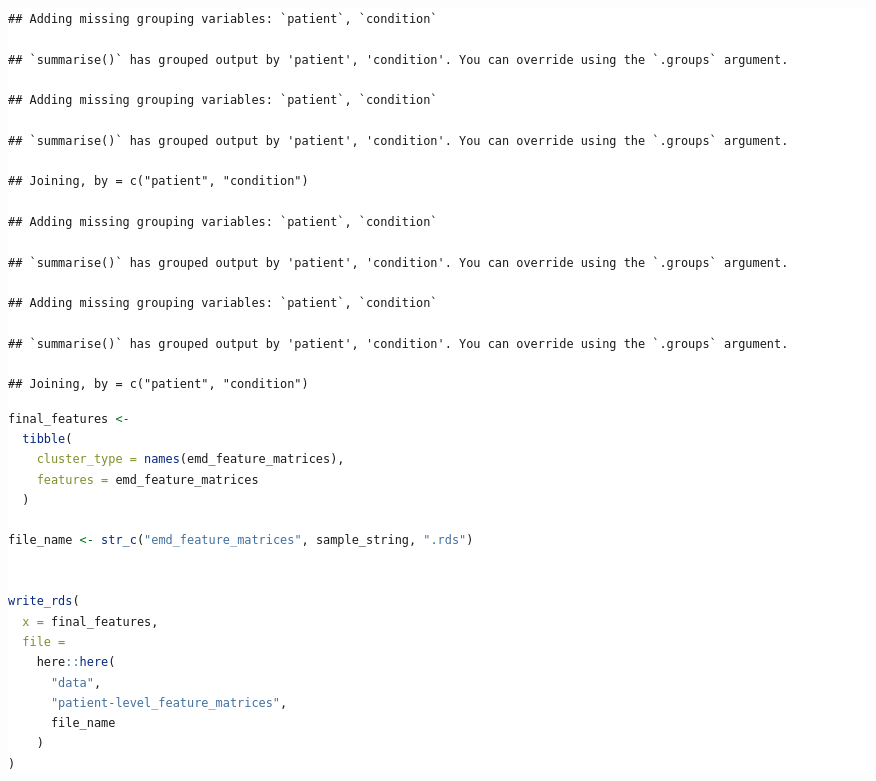     ## Adding missing grouping variables: `patient`, `condition`

    ## `summarise()` has grouped output by 'patient', 'condition'. You can override using the `.groups` argument.

    ## Adding missing grouping variables: `patient`, `condition`

    ## `summarise()` has grouped output by 'patient', 'condition'. You can override using the `.groups` argument.

    ## Joining, by = c("patient", "condition")

    ## Adding missing grouping variables: `patient`, `condition`

    ## `summarise()` has grouped output by 'patient', 'condition'. You can override using the `.groups` argument.

    ## Adding missing grouping variables: `patient`, `condition`

    ## `summarise()` has grouped output by 'patient', 'condition'. You can override using the `.groups` argument.

    ## Joining, by = c("patient", "condition")

``` r
final_features <- 
  tibble(
    cluster_type = names(emd_feature_matrices), 
    features = emd_feature_matrices
  )

file_name <- str_c("emd_feature_matrices", sample_string, ".rds")


write_rds(
  x = final_features, 
  file = 
    here::here(
      "data", 
      "patient-level_feature_matrices", 
      file_name
    )
)
```

